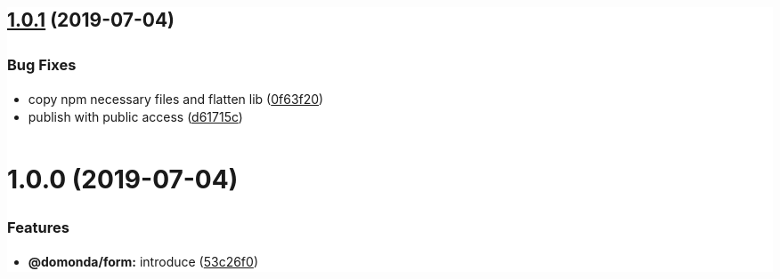 ## [1.0.1](https://github.com/domonda/domonda-js/compare/@domonda/form@1.0.0...@domonda/form@1.0.1) (2019-07-04)


### Bug Fixes

* copy npm necessary files and flatten lib ([0f63f20](https://github.com/domonda/domonda-js/commit/0f63f20))
* publish with public access ([d61715c](https://github.com/domonda/domonda-js/commit/d61715c))





# 1.0.0 (2019-07-04)


### Features

* **@domonda/form:** introduce ([53c26f0](https://github.com/domonda/domonda-js/commit/53c26f0))
